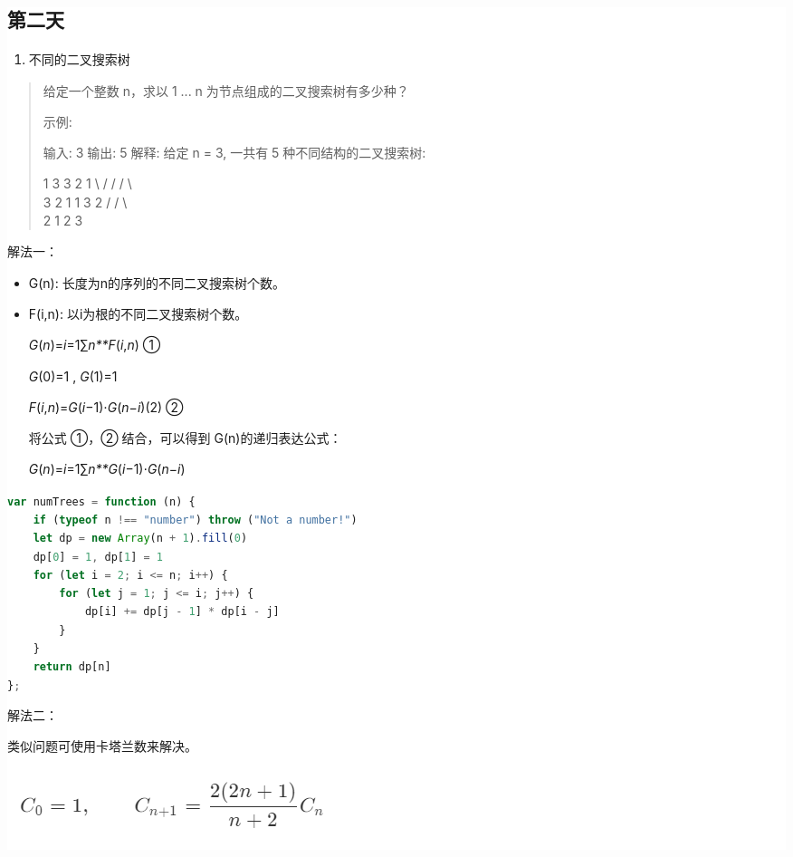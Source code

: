 ## 第二天

1. 不同的二叉搜索树

> 给定一个整数 n，求以 1 ... n 为节点组成的二叉搜索树有多少种？
>
> 示例:
>
> 输入: 3
> 输出: 5
> 解释:
> 给定 n = 3, 一共有 5 种不同结构的二叉搜索树:
>
>    1         3     3      2      1
>     \       /     /      / \      \
>      3     2     1      1   3      2
>     /     /       \                 \
>    2     1         2                 3

解法一：

+ G(n): 长度为n的序列的不同二叉搜索树个数。

+ F(i,n): 以i为根的不同二叉搜索树个数。

  *G*(*n*)=*i*=1∑*n**F*(*i*,*n*)		①

  *G*(0)=1 , *G*(1)=1			  

  *F*(*i*,*n*)=*G*(*i*−1)⋅*G*(*n*−*i*)(2)	②

  将公式 ①，② 结合，可以得到 G(n)的递归表达公式：

  *G*(*n*)=*i*=1∑*n**G*(*i*−1)⋅*G*(*n*−*i*)

```javascript
var numTrees = function (n) {
    if (typeof n !== "number") throw ("Not a number!")
    let dp = new Array(n + 1).fill(0)
    dp[0] = 1, dp[1] = 1
    for (let i = 2; i <= n; i++) {
        for (let j = 1; j <= i; j++) {
            dp[i] += dp[j - 1] * dp[i - j]
        }
    }
    return dp[n]
};
```

解法二：

类似问题可使用卡塔兰数来解决。

![image-20200327171652273](upload/image-20200327171652273.png)
